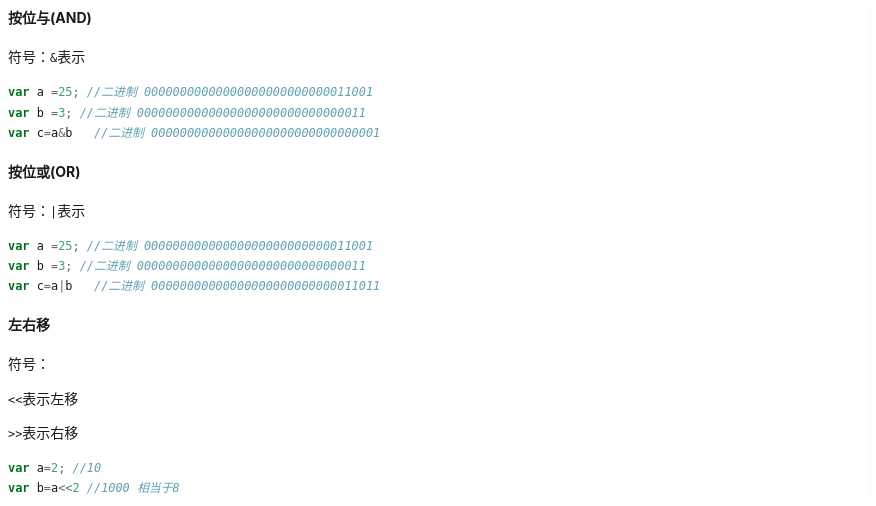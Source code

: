 #### 按位与(AND)
符号：`&`表示
```javascript
var a =25; //二进制 00000000000000000000000000011001
var b =3; //二进制 00000000000000000000000000000011
var c=a&b   //二进制 00000000000000000000000000000001
```
#### 按位或(OR)
符号：`|`表示
```javascript
var a =25; //二进制 00000000000000000000000000011001
var b =3; //二进制 00000000000000000000000000000011
var c=a|b   //二进制 00000000000000000000000000011011
```

#### 左右移
符号：

`<<`表示左移

`>>`表示右移
```javascript
var a=2; //10
var b=a<<2 //1000 相当于8
```
